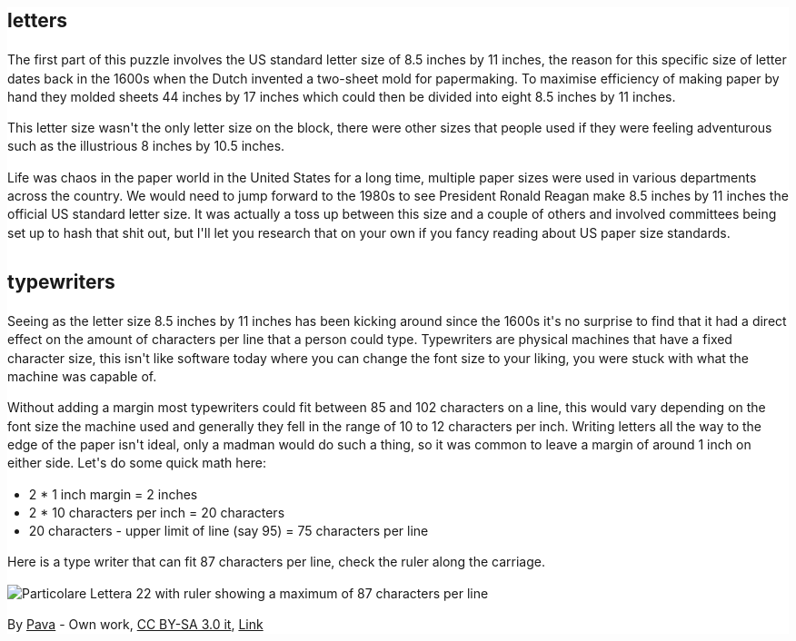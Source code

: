 ## letters

The first part of this puzzle involves the US standard letter size of 8.5 inches
by 11 inches, the reason for this specific size of letter dates back in the
1600s when the Dutch invented a two-sheet mold for papermaking. To maximise
efficiency of making paper by hand they molded sheets 44 inches by 17 inches
which could then be divided into eight 8.5 inches by 11 inches.

This letter size wasn't the only letter size on the block, there were other
sizes that people used if they were feeling adventurous such as the illustrious
8 inches by 10.5 inches.

Life was chaos in the paper world in the United States for a long time, multiple
paper sizes were used in various departments across the country. We would need
to jump forward to the 1980s to see President Ronald Reagan make 8.5 inches by
11 inches the official US standard letter size. It was actually a toss up
between this size and a couple of others and involved committees being set up to
hash that shit out, but I'll let you research that on your own if you fancy
reading about US paper size standards.

## typewriters

Seeing as the letter size 8.5 inches by 11 inches has been kicking around since
the 1600s it's no surprise to find that it had a direct effect on the amount of
characters per line that a person could type. Typewriters are physical
machines that have a fixed character size, this isn't like software today where
you can change the font size to your liking, you were stuck with what the
machine was capable of.

Without adding a margin most typewriters could fit between 85 and 102 characters
on a line, this would vary depending on the font size the machine used and
generally they fell in the range of 10 to 12 characters per inch. Writing
letters all the way to the edge of the paper isn't ideal, only a madman would do
such a thing, so it was common to leave a margin of around 1 inch on either side.
Let's do some quick math here:

* 2 * 1 inch margin = 2 inches
* 2 * 10 characters per inch = 20 characters
* 20 characters - upper limit of line (say 95) = 75 characters per line

Here is a type writer that can fit 87 characters per line, check the ruler along
the carriage.

<img src="/assets/img/2020-05-24/particolare-olivetti-lettera-22.png"
alt="Particolare Lettera 22 with ruler showing a maximum of 87 characters per
line" class="blog-image"/>
<p class="picture-attribution">By <a
href="//commons.wikimedia.org/wiki/User:Pava" title="User:Pava">Pava</a> - <span
class="int-own-work" lang="en">Own work</span>, <a
href="https://creativecommons.org/licenses/by-sa/3.0/it/deed.en" title="Creative
Commons Attribution-Share Alike 3.0 it">CC BY-SA 3.0 it</a>, <a
href="https://commons.wikimedia.org/w/index.php?curid=17713570">Link</a></p>

